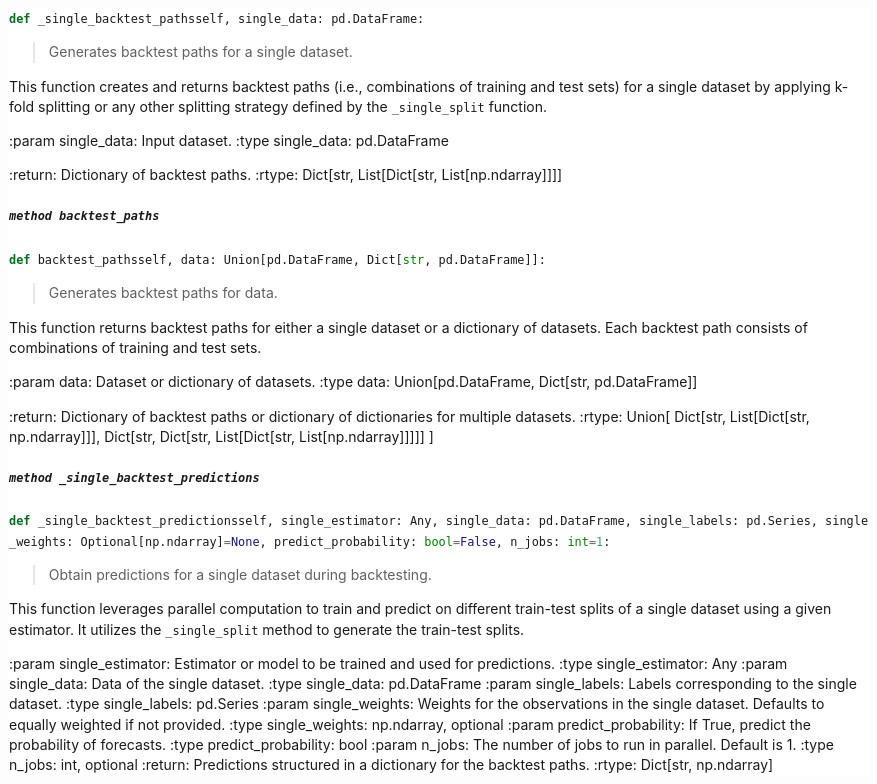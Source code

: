 ```python
def _single_backtest_pathsself, single_data: pd.DataFrame:
```

> Generates backtest paths for a single dataset.

This function creates and returns backtest paths (i.e., combinations of training and test sets)
for a single dataset by applying k-fold splitting or any other splitting strategy defined
by the `_single_split` function.

:param single_data: Input dataset.
:type single_data: pd.DataFrame

:return: Dictionary of backtest paths.
:rtype: Dict[str, List[Dict[str, List[np.ndarray]]]]

##### `method backtest_paths`

```python
def backtest_pathsself, data: Union[pd.DataFrame, Dict[str, pd.DataFrame]]:
```

> Generates backtest paths for data.

This function returns backtest paths for either a single dataset or a dictionary
of datasets. Each backtest path consists of combinations of training and test sets.

:param data: Dataset or dictionary of datasets.
:type data: Union[pd.DataFrame, Dict[str, pd.DataFrame]]

:return: Dictionary of backtest paths or dictionary of dictionaries for multiple datasets.
:rtype: Union[
    Dict[str, List[Dict[str, np.ndarray]]],
    Dict[str, Dict[str, List[Dict[str, List[np.ndarray]]]]]
]

##### `method _single_backtest_predictions`

```python
def _single_backtest_predictionsself, single_estimator: Any, single_data: pd.DataFrame, single_labels: pd.Series, single_weights: Optional[np.ndarray]=None, predict_probability: bool=False, n_jobs: int=1:
```

> Obtain predictions for a single dataset during backtesting.

This function leverages parallel computation to train and predict on different train-test splits
of a single dataset using a given estimator. It utilizes the `_single_split` method to generate
the train-test splits.

:param single_estimator: Estimator or model to be trained and used for predictions.
:type single_estimator: Any
:param single_data: Data of the single dataset.
:type single_data: pd.DataFrame
:param single_labels: Labels corresponding to the single dataset.
:type single_labels: pd.Series
:param single_weights: Weights for the observations in the single dataset.
                    Defaults to equally weighted if not provided.
:type single_weights: np.ndarray, optional
:param predict_probability: If True, predict the probability of forecasts.
:type predict_probability: bool
:param n_jobs: The number of jobs to run in parallel. Default is 1.
:type n_jobs: int, optional
:return: Predictions structured in a dictionary for the backtest paths.
:rtype: Dict[str, np.ndarray]
